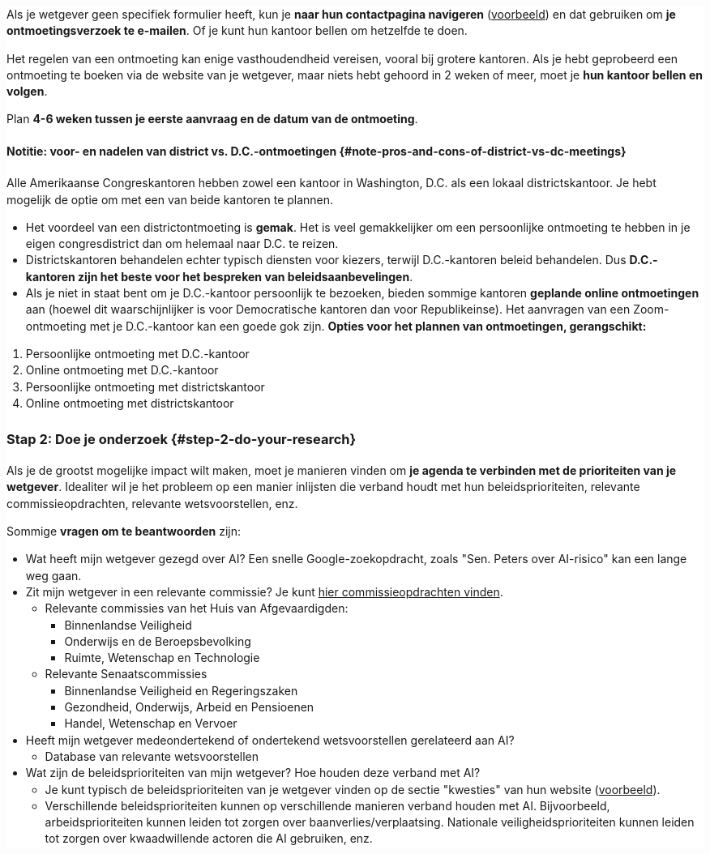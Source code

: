 Als je wetgever geen specifiek formulier heeft, kun je **naar hun contactpagina navigeren** ([voorbeeld](https://www.kaine.senate.gov/contact/share-your-opinion)) en dat gebruiken om **je ontmoetingsverzoek te e-mailen**. Of je kunt hun kantoor bellen om hetzelfde te doen.

Het regelen van een ontmoeting kan enige vasthoudendheid vereisen, vooral bij grotere kantoren. Als je hebt geprobeerd een ontmoeting te boeken via de website van je wetgever, maar niets hebt gehoord in 2 weken of meer, moet je **hun kantoor bellen en volgen**.

Plan **4-6 weken tussen je eerste aanvraag en de datum van de ontmoeting**.

#### Notitie: voor- en nadelen van district vs. D.C.-ontmoetingen {#note-pros-and-cons-of-district-vs-dc-meetings}

Alle Amerikaanse Congreskantoren hebben zowel een kantoor in Washington, D.C. als een lokaal districtskantoor. Je hebt mogelijk de optie om met een van beide kantoren te plannen.

- Het voordeel van een districtontmoeting is **gemak**. Het is veel gemakkelijker om een persoonlijke ontmoeting te hebben in je eigen congresdistrict dan om helemaal naar D.C. te reizen.
- Districtskantoren behandelen echter typisch diensten voor kiezers, terwijl D.C.-kantoren beleid behandelen. Dus **D.C.-kantoren zijn het beste voor het bespreken van beleidsaanbevelingen**.
- Als je niet in staat bent om je D.C.-kantoor persoonlijk te bezoeken, bieden sommige kantoren **geplande online ontmoetingen** aan (hoewel dit waarschijnlijker is voor Democratische kantoren dan voor Republikeinse). Het aanvragen van een Zoom-ontmoeting met je D.C.-kantoor kan een goede gok zijn.
  **Opties voor het plannen van ontmoetingen, gerangschikt:**

1.  Persoonlijke ontmoeting met D.C.-kantoor
2.  Online ontmoeting met D.C.-kantoor
3.  Persoonlijke ontmoeting met districtskantoor
4.  Online ontmoeting met districtskantoor

### Stap 2: Doe je onderzoek {#step-2-do-your-research}

Als je de grootst mogelijke impact wilt maken, moet je manieren vinden om **je agenda te verbinden met de prioriteiten van je wetgever**. Idealiter wil je het probleem op een manier inlijsten die verband houdt met hun beleidsprioriteiten, relevante commissieopdrachten, relevante wetsvoorstellen, enz.

Sommige **vragen om te beantwoorden** zijn:

- Wat heeft mijn wetgever gezegd over AI? Een snelle Google-zoekopdracht, zoals "Sen. Peters over AI-risico" kan een lange weg gaan.
- Zit mijn wetgever in een relevante commissie? Je kunt [hier commissieopdrachten vinden](https://www.congress.gov/members).
  - Relevante commissies van het Huis van Afgevaardigden:
    - Binnenlandse Veiligheid
    - Onderwijs en de Beroepsbevolking
    - Ruimte, Wetenschap en Technologie
  - Relevante Senaatscommissies
    - Binnenlandse Veiligheid en Regeringszaken
    - Gezondheid, Onderwijs, Arbeid en Pensioenen
    - Handel, Wetenschap en Vervoer
- Heeft mijn wetgever medeondertekend of ondertekend wetsvoorstellen gerelateerd aan AI?
  - Database van relevante wetsvoorstellen
- Wat zijn de beleidsprioriteiten van mijn wetgever? Hoe houden deze verband met AI?
  - Je kunt typisch de beleidsprioriteiten van je wetgever vinden op de sectie "kwesties" van hun website ([voorbeeld](https://www.peters.senate.gov/about/issues)).
  - Verschillende beleidsprioriteiten kunnen op verschillende manieren verband houden met AI. Bijvoorbeeld, arbeidsprioriteiten kunnen leiden tot zorgen over baanverlies/verplaatsing. Nationale veiligheidsprioriteiten kunnen leiden tot zorgen over kwaadwillende actoren die AI gebruiken, enz.
